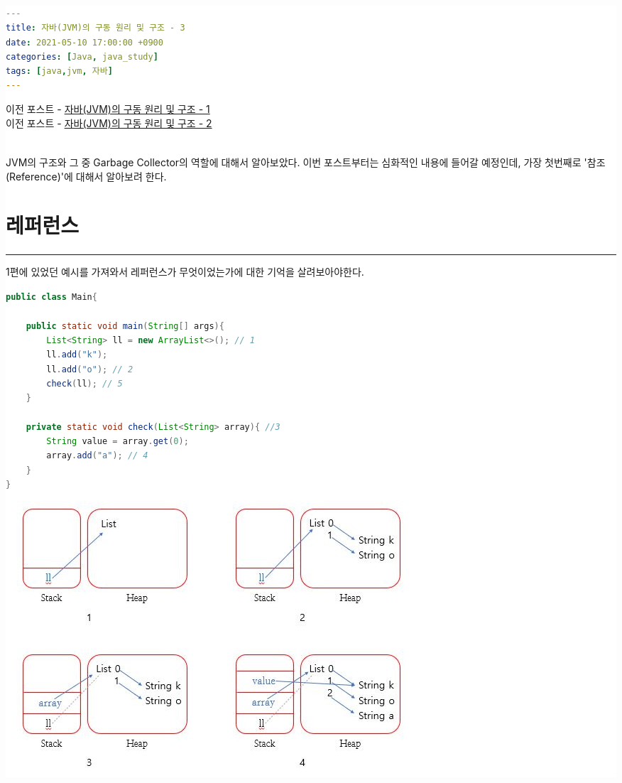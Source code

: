 ```yaml
---
title: 자바(JVM)의 구동 원리 및 구조 - 3
date: 2021-05-10 17:00:00 +0900
categories: [Java, java_study]
tags: [java,jvm, 자바]
---
```


이전 포스트 - [자바(JVM)의 구동 원리 및 구조 - 1](https://vitriol95.github.io/posts/java_intro_1/)<br>
이전 포스트 - [자바(JVM)의 구동 원리 및 구조 - 2](https://vitriol95.github.io/posts/java_intro_2/)

<br>
JVM의 구조와 그 중 Garbage Collector의 역할에 대해서 알아보았다. 이번 포스트부터는 심화적인 내용에 들어갈 예정인데, 가장 첫번째로 '참조(Reference)'에 대해서 알아보려 한다.

# 레퍼런스
---

1편에 있었던 예시를 가져와서 레퍼런스가 무엇이었는가에 대한 기억을 살려보아야한다.

```java
public class Main{
    
    public static void main(String[] args){
        List<String> ll = new ArrayList<>(); // 1
        ll.add("k");
        ll.add("o"); // 2
        check(ll); // 5
    }

    private static void check(List<String> array){ //3
        String value = array.get(0);
        array.add("a"); // 4
    }
}
```

<img src="/assets/img/java_study/5.JPG">
